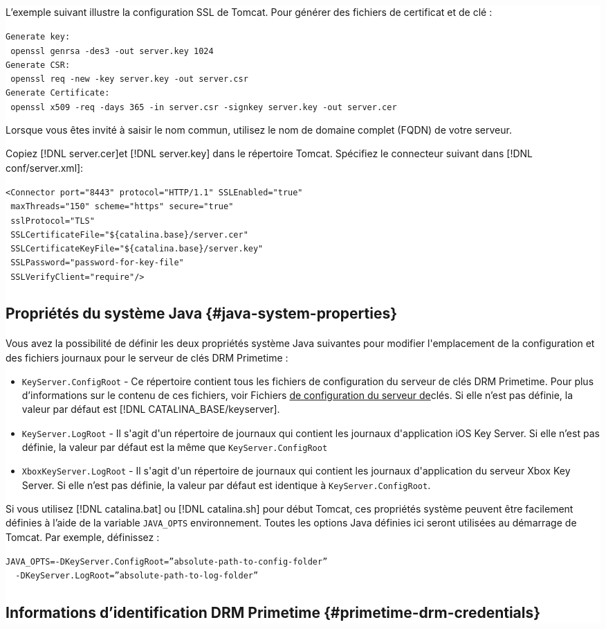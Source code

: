 L’exemple suivant illustre la configuration SSL de Tomcat. Pour générer des fichiers de certificat et de clé :

```
Generate key:  
 openssl genrsa -des3 -out server.key 1024 
Generate CSR: 
 openssl req -new -key server.key -out server.csr 
Generate Certificate: 
 openssl x509 -req -days 365 -in server.csr -signkey server.key -out server.cer
```

Lorsque vous êtes invité à saisir le nom commun, utilisez le nom de domaine complet (FQDN) de votre serveur.

Copiez [!DNL server.cer]et [!DNL server.key] dans le répertoire Tomcat. Spécifiez le connecteur suivant dans [!DNL conf/server.xml]:

```
<Connector port="8443" protocol="HTTP/1.1" SSLEnabled="true" 
 maxThreads="150" scheme="https" secure="true" 
 sslProtocol="TLS" 
 SSLCertificateFile="${catalina.base}/server.cer" 
 SSLCertificateKeyFile="${catalina.base}/server.key" 
 SSLPassword="password-for-key-file" 
 SSLVerifyClient="require"/>
```

## Propriétés du système Java {#java-system-properties}

Vous avez la possibilité de définir les deux propriétés système Java suivantes pour modifier l&#39;emplacement de la configuration et des fichiers journaux pour le serveur de clés DRM Primetime :

* `KeyServer.ConfigRoot` - Ce répertoire contient tous les fichiers de configuration du serveur de clés DRM Primetime. Pour plus d’informations sur le contenu de ces fichiers, voir Fichiers [de configuration du serveur de](#key-server-configuration-files)clés. Si elle n’est pas définie, la valeur par défaut est [!DNL CATALINA_BASE/keyserver].

* `KeyServer.LogRoot` - Il s&#39;agit d&#39;un répertoire de journaux qui contient les journaux d&#39;application iOS Key Server. Si elle n’est pas définie, la valeur par défaut est la même que `KeyServer.ConfigRoot`

* `XboxKeyServer.LogRoot` - Il s&#39;agit d&#39;un répertoire de journaux qui contient les journaux d&#39;application du serveur Xbox Key Server. Si elle n’est pas définie, la valeur par défaut est identique à `KeyServer.ConfigRoot`.

Si vous utilisez [!DNL catalina.bat] ou [!DNL catalina.sh] pour début Tomcat, ces propriétés système peuvent être facilement définies à l’aide de la variable `JAVA_OPTS` environnement. Toutes les options Java définies ici seront utilisées au démarrage de Tomcat. Par exemple, définissez :

```
JAVA_OPTS=-DKeyServer.ConfigRoot=”absolute-path-to-config-folder” 
  -DKeyServer.LogRoot=”absolute-path-to-log-folder”
```

## Informations d’identification DRM Primetime {#primetime-drm-credentials}
